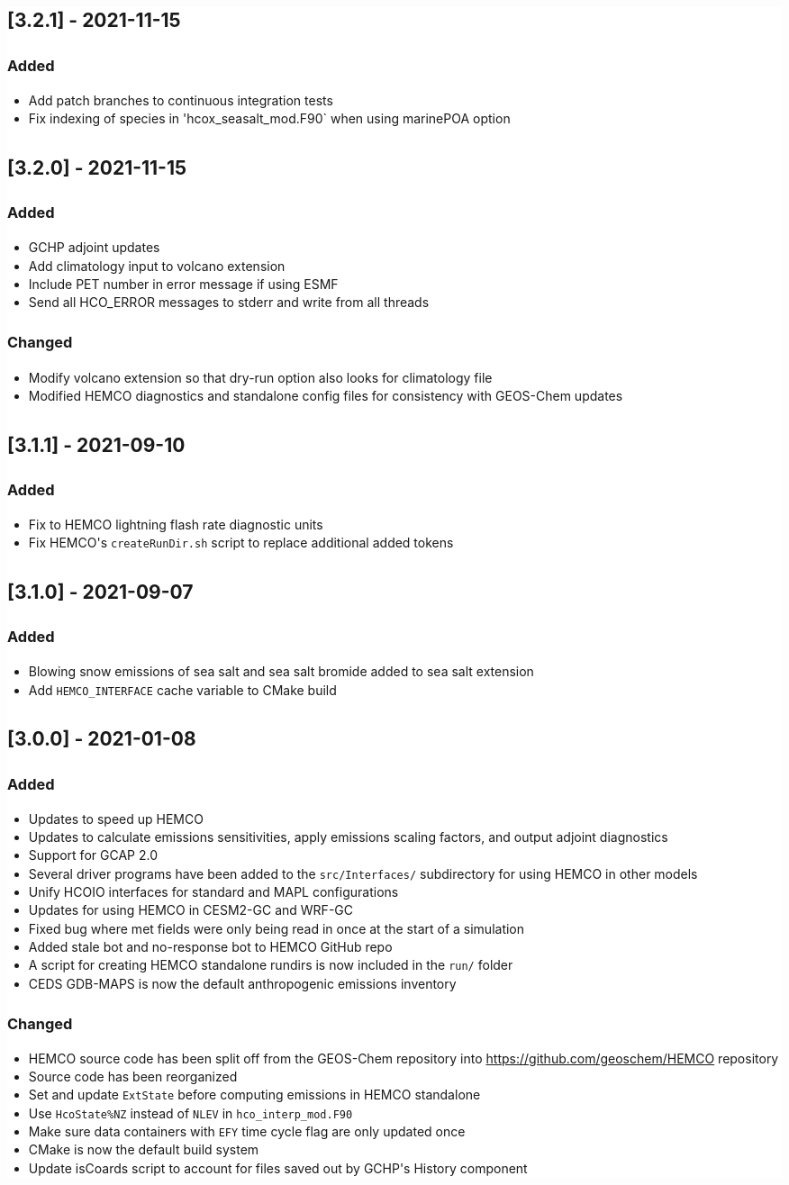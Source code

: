 ## [3.2.1] - 2021-11-15
### Added
- Add patch branches to continuous integration tests
- Fix indexing of species in 'hcox_seasalt_mod.F90` when using marinePOA option

## [3.2.0] - 2021-11-15
### Added
- GCHP adjoint updates
- Add climatology input to volcano extension
- Include PET number in error message if using ESMF
- Send all HCO_ERROR messages to stderr and write from all threads

### Changed
- Modify volcano extension so that dry-run option also looks for climatology file
- Modified HEMCO diagnostics and standalone config files for consistency with GEOS-Chem updates

## [3.1.1] - 2021-09-10
### Added
- Fix to HEMCO lightning flash rate diagnostic units
- Fix HEMCO's `createRunDir.sh` script to replace additional added tokens

## [3.1.0] - 2021-09-07
### Added
- Blowing snow emissions of sea salt and sea salt bromide added to sea salt extension
- Add `HEMCO_INTERFACE` cache variable to CMake build

## [3.0.0] - 2021-01-08
### Added
- Updates to speed up HEMCO
- Updates to calculate emissions sensitivities, apply emissions scaling factors, and output adjoint diagnostics
- Support for GCAP 2.0
- Several driver programs have been added to the `src/Interfaces/` subdirectory for using HEMCO in other models
- Unify HCOIO interfaces for standard and MAPL configurations
- Updates for using HEMCO in CESM2-GC and WRF-GC
- Fixed bug where met fields were only being read in once at the start of a simulation
- Added stale bot and no-response bot to HEMCO GitHub repo
- A script for creating HEMCO standalone rundirs is now included in the `run/` folder
- CEDS GDB-MAPS is now the default anthropogenic emissions inventory

### Changed
- HEMCO source code has been split off from the GEOS-Chem repository into https://github.com/geoschem/HEMCO repository
- Source code has been reorganized
- Set and update `ExtState` before computing emissions in HEMCO standalone
- Use `HcoState%NZ` instead of `NLEV` in `hco_interp_mod.F90`
- Make sure data containers with `EFY` time cycle flag are only updated once
- CMake is now the default build system
- Update isCoards script to account for files saved out by GCHP's History component
